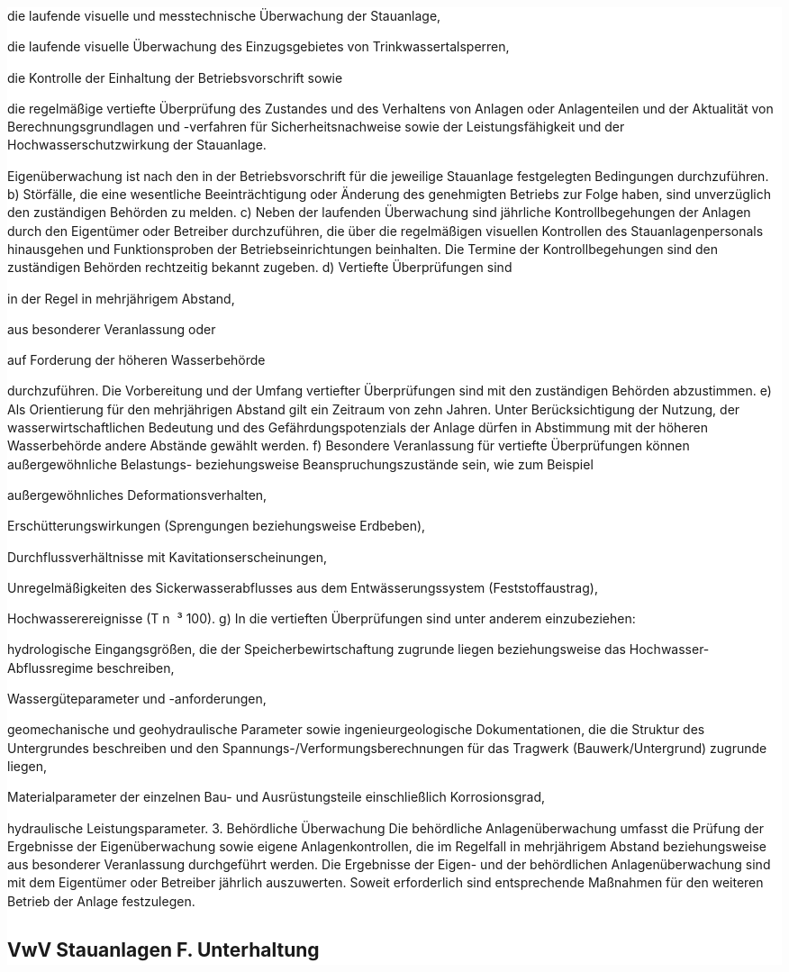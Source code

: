 die laufende visuelle und messtechnische Überwachung der Stauanlage,
            
die laufende visuelle Überwachung des Einzugsgebietes von Trinkwassertalsperren,
            
die Kontrolle der Einhaltung der Betriebsvorschrift sowie
            
die regelmäßige vertiefte Überprüfung des Zustandes und des Verhaltens von Anlagen oder Anlagenteilen und der Aktualität von Berechnungsgrundlagen und -verfahren für Sicherheitsnachweise sowie der Leistungsfähigkeit und der Hochwasserschutzwirkung der Stauanlage.
            
 Eigenüberwachung ist nach den in der Betriebsvorschrift für die jeweilige Stauanlage festgelegten Bedingungen durchzuführen. b) Störfälle, die eine wesentliche Beeinträchtigung oder Änderung des genehmigten Betriebs zur Folge haben, sind unverzüglich den zuständigen Behörden zu melden. c) Neben der laufenden Überwachung sind jährliche Kontrollbegehungen der Anlagen durch den Eigentümer oder Betreiber durchzuführen, die über die regelmäßigen visuellen Kontrollen des Stauanlagenpersonals hinausgehen und Funktionsproben der Betriebseinrichtungen beinhalten. Die Termine der Kontrollbegehungen sind den zuständigen Behörden rechtzeitig bekannt zugeben. d) Vertiefte Überprüfungen sind 
          
in der Regel in mehrjährigem Abstand,
            
aus besonderer Veranlassung oder
            
auf Forderung der höheren Wasserbehörde
            
 durchzuführen. Die Vorbereitung und der Umfang vertiefter Überprüfungen sind mit den zuständigen Behörden abzustimmen. e) Als Orientierung für den mehrjährigen Abstand gilt ein Zeitraum von zehn Jahren. Unter Berücksichtigung der Nutzung, der wasserwirtschaftlichen Bedeutung und des Gefährdungspotenzials der Anlage dürfen in Abstimmung mit der höheren Wasserbehörde andere Abstände gewählt werden. f) Besondere Veranlassung für vertiefte Überprüfungen können außergewöhnliche Belastungs- beziehungsweise Beanspruchungszustände sein, wie zum Beispiel 
          
außergewöhnliches Deformationsverhalten,
            
Erschütterungswirkungen (Sprengungen beziehungsweise Erdbeben),
            
Durchflussverhältnisse mit Kavitationserscheinungen,
            
Unregelmäßigkeiten des Sickerwasserabflusses aus dem Entwässerungssystem (Feststoffaustrag),
            
 Hochwasserereignisse (T n  ³ 100). g) In die vertieften Überprüfungen sind unter anderem einzubeziehen: 
          
hydrologische Eingangsgrößen, die der Speicherbewirtschaftung zugrunde liegen beziehungsweise das Hochwasser-Abflussregime beschreiben,
            
Wassergüteparameter und -anforderungen,
            
geomechanische und geohydraulische Parameter sowie ingenieurgeologische Dokumentationen, die die Struktur des Untergrundes beschreiben und den Spannungs-/Verformungsberechnungen für das Tragwerk (Bauwerk/Untergrund) zugrunde liegen,
            
Materialparameter der einzelnen Bau- und Ausrüstungsteile einschließlich Korrosionsgrad,
            
hydraulische Leistungsparameter. 3. Behördliche Überwachung 
           Die behördliche Anlagenüberwachung umfasst die Prüfung der Ergebnisse der Eigenüberwachung sowie eigene Anlagenkontrollen, die im Regelfall in mehrjährigem Abstand beziehungsweise aus besonderer Veranlassung durchgeführt werden. 
           Die Ergebnisse der Eigen- und der behördlichen Anlagenüberwachung sind mit dem Eigentümer oder Betreiber jährlich auszuwerten. Soweit erforderlich sind entsprechende Maßnahmen für den weiteren Betrieb der Anlage festzulegen. 
## VwV Stauanlagen F. Unterhaltung
